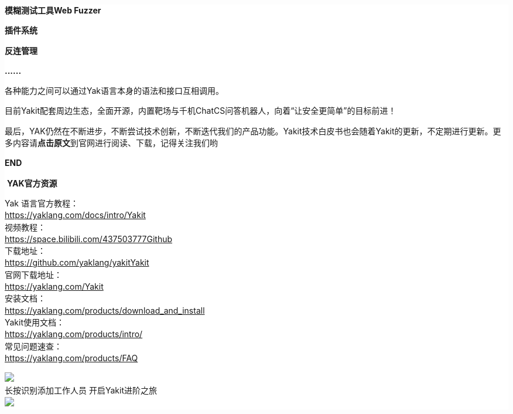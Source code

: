**模糊测试工具Web Fuzzer**  
  
**插件系统**  
  
**反连管理**  
  
**......**  
  
  
各种能力之间可以通过Yak语言本身的语法和接口互相调用。  
  
  
目前Yakit配套周边生态，全面开源，内置靶场与千机ChatCS问答机器人，向着“让安全更简单”的目标前进！  
  
  
最后，YAK仍然在不断进步，不断尝试技术创新，不断迭代我们的产品功能。Yakit技术白皮书也会随着Yakit的更新，不定期进行更新。更多内容请**点击原文**到官网进行阅读、下载，记得关注我们哟  
  
**END**  
  
  
  
 **YAK官方资源**  
  
  
Yak 语言官方教程：  
https://yaklang.com/docs/intro/Yakit   
视频教程：  
https://space.bilibili.com/437503777Github  
下载地址：  
https://github.com/yaklang/yakitYakit  
官网下载地址：  
https://yaklang.com/Yakit  
安装文档：  
https://yaklang.com/products/download_and_install  
Yakit使用文档：  
https://yaklang.com/products/intro/  
常见问题速查：  
https://yaklang.com/products/FAQ  
  
![](/articles/wechat2md-85062b6e6c63b9d9d17d1e2a5ca2ec01.other)  
长按识别添加工作人员
开启Yakit进阶之旅  
![](/articles/wechat2md-14665f86963c7c123b43378ebc55bb0f.other)  
